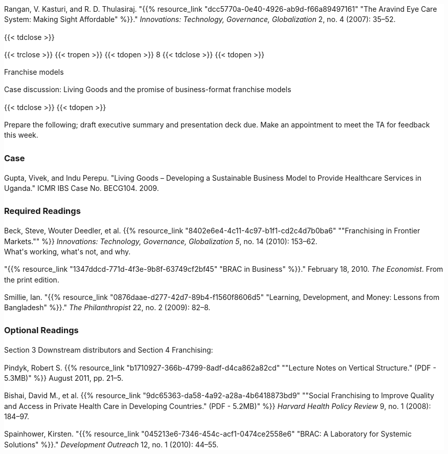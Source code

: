 Rangan, V. Kasturi, and R. D. Thulasiraj. "{{% resource_link "dcc5770a-0e40-4926-ab9d-f66a89497161" "The Aravind Eye Care System: Making Sight Affordable" %}}." _Innovations: Technology, Governance, Globalization_ 2, no. 4 (2007): 35–52.


{{< tdclose >}}

{{< trclose >}}
{{< tropen >}}
{{< tdopen >}}
8
{{< tdclose >}}
{{< tdopen >}}


Franchise models

Case discussion: Living Goods and the promise of business-format franchise models


{{< tdclose >}}
{{< tdopen >}}


Prepare the following; draft executive summary and presentation deck due. Make an appointment to meet the TA for feedback this week.

### Case

Gupta, Vivek, and Indu Perepu. "Living Goods – Developing a Sustainable Business Model to Provide Healthcare Services in Uganda." ICMR IBS Case No. BECG104. 2009.

### Required Readings

Beck, Steve, Wouter Deedler, et al. {{% resource_link "8402e6e4-4c11-4c97-b1f1-cd2c4d7b0ba6" "\"Franchising in Frontier Markets.\"" %}} _Innovations: Technology, Governance, Globalization 5_, no. 14 (2010): 153–62.  
What's working, what's not, and why.

"{{% resource_link "1347ddcd-771d-4f3e-9b8f-63749cf2bf45" "BRAC in Business" %}}." February 18, 2010. _The Economist_. From the print edition.

Smillie, Ian. "{{% resource_link "0876daae-d277-42d7-89b4-f1560f8606d5" "Learning, Development, and Money: Lessons from Bangladesh" %}}." _The Philanthropist_ 22, no. 2 (2009): 82–8.

### Optional Readings

Section 3 Downstream distributors and Section 4 Franchising:

Pindyk, Robert S. {{% resource_link "b1710927-366b-4799-8adf-d4ca862a82cd" "\"Lecture Notes on Vertical Structure.\" (PDF - 5.3MB)" %}} August 2011, pp. 21–5.

Bishai, David M., et al. {{% resource_link "9dc65363-da58-4a92-a28a-4b6418873bd9" "\"Social Franchising to Improve Quality and Access in Private Health Care in Developing Countries.\" (PDF - 5.2MB)" %}} _Harvard Health Policy Review_ 9, no. 1 (2008): 184–97.

Spainhower, Kirsten. "{{% resource_link "045213e6-7346-454c-acf1-0474ce2558e6" "BRAC: A Laboratory for Systemic Solutions" %}}." _Development Outreach_ 12, no. 1 (2010): 44–55.
